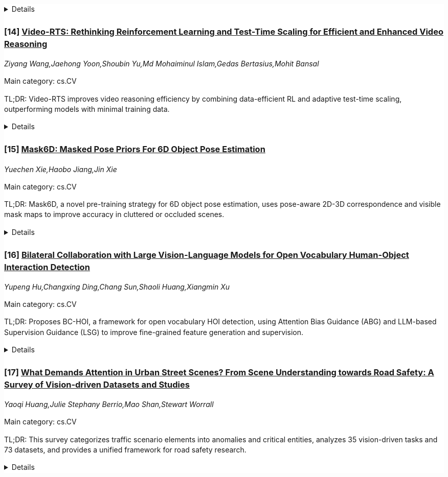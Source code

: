 
<details><summary>Details</summary></details>


### [14] [Video-RTS: Rethinking Reinforcement Learning and Test-Time Scaling for Efficient and Enhanced Video Reasoning](https://arxiv.org/abs/2507.06485)
*Ziyang Wang,Jaehong Yoon,Shoubin Yu,Md Mohaiminul Islam,Gedas Bertasius,Mohit Bansal*

Main category: cs.CV

TL;DR: Video-RTS improves video reasoning efficiency by combining data-efficient RL and adaptive test-time scaling, outperforming models with minimal training data.


<details><summary>Details</summary></details>


### [15] [Mask6D: Masked Pose Priors For 6D Object Pose Estimation](https://arxiv.org/abs/2507.06486)
*Yuechen Xie,Haobo Jiang,Jin Xie*

Main category: cs.CV

TL;DR: Mask6D, a novel pre-training strategy for 6D object pose estimation, uses pose-aware 2D-3D correspondence and visible mask maps to improve accuracy in cluttered or occluded scenes.


<details><summary>Details</summary></details>


### [16] [Bilateral Collaboration with Large Vision-Language Models for Open Vocabulary Human-Object Interaction Detection](https://arxiv.org/abs/2507.06510)
*Yupeng Hu,Changxing Ding,Chang Sun,Shaoli Huang,Xiangmin Xu*

Main category: cs.CV

TL;DR: Proposes BC-HOI, a framework for open vocabulary HOI detection, using Attention Bias Guidance (ABG) and LLM-based Supervision Guidance (LSG) to improve fine-grained feature generation and supervision.


<details><summary>Details</summary></details>


### [17] [What Demands Attention in Urban Street Scenes? From Scene Understanding towards Road Safety: A Survey of Vision-driven Datasets and Studies](https://arxiv.org/abs/2507.06513)
*Yaoqi Huang,Julie Stephany Berrio,Mao Shan,Stewart Worrall*

Main category: cs.CV

TL;DR: This survey categorizes traffic scenario elements into anomalies and critical entities, analyzes 35 vision-driven tasks and 73 datasets, and provides a unified framework for road safety research.


<details><summary>Details</summary></details>
